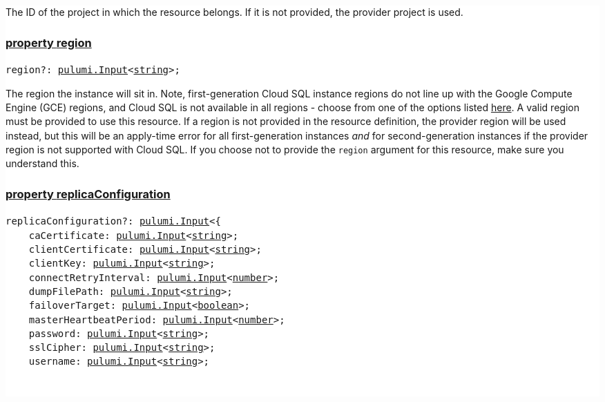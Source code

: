 The ID of the project in which the resource belongs. If it
is not provided, the provider project is used.

</div>
<h3 class="pdoc-member-header" id="DatabaseInstanceState-region">
<a class="pdoc-child-name" href="https://github.com/pulumi/pulumi-gcp/blob/master/sdk/nodejs/sql/databaseInstance.ts#L195">property <b>region</b></a>
</h3>
<div class="pdoc-member-contents" markdown="1">
<pre class="highlight"><span class='kd'></span>region?: <a href='https://pulumi.io/reference/pkg/nodejs/@pulumi/pulumi/#Input'>pulumi.Input</a>&lt;<span class='kd'><a href='https://developer.mozilla.org/en-US/docs/Web/JavaScript/Reference/Global_Objects/String'>string</a></span>&gt;;</pre>

The region the instance will sit in. Note, first-generation Cloud SQL instance
regions do not line up with the Google Compute Engine (GCE) regions, and Cloud SQL is not
available in all regions - choose from one of the options listed [here](https://cloud.google.com/sql/docs/mysql/instance-locations).
A valid region must be provided to use this resource. If a region is not provided in the resource definition,
the provider region will be used instead, but this will be an apply-time error for all first-generation
instances *and* for second-generation instances if the provider region is not supported with Cloud SQL.
If you choose not to provide the `region` argument for this resource, make sure you understand this.

</div>
<h3 class="pdoc-member-header" id="DatabaseInstanceState-replicaConfiguration">
<a class="pdoc-child-name" href="https://github.com/pulumi/pulumi-gcp/blob/master/sdk/nodejs/sql/databaseInstance.ts#L200">property <b>replicaConfiguration</b></a>
</h3>
<div class="pdoc-member-contents" markdown="1">
<pre class="highlight"><span class='kd'></span>replicaConfiguration?: <a href='https://pulumi.io/reference/pkg/nodejs/@pulumi/pulumi/#Input'>pulumi.Input</a>&lt;{
    caCertificate: <a href='https://pulumi.io/reference/pkg/nodejs/@pulumi/pulumi/#Input'>pulumi.Input</a>&lt;<span class='kd'><a href='https://developer.mozilla.org/en-US/docs/Web/JavaScript/Reference/Global_Objects/String'>string</a></span>&gt;;
    clientCertificate: <a href='https://pulumi.io/reference/pkg/nodejs/@pulumi/pulumi/#Input'>pulumi.Input</a>&lt;<span class='kd'><a href='https://developer.mozilla.org/en-US/docs/Web/JavaScript/Reference/Global_Objects/String'>string</a></span>&gt;;
    clientKey: <a href='https://pulumi.io/reference/pkg/nodejs/@pulumi/pulumi/#Input'>pulumi.Input</a>&lt;<span class='kd'><a href='https://developer.mozilla.org/en-US/docs/Web/JavaScript/Reference/Global_Objects/String'>string</a></span>&gt;;
    connectRetryInterval: <a href='https://pulumi.io/reference/pkg/nodejs/@pulumi/pulumi/#Input'>pulumi.Input</a>&lt;<span class='kd'><a href='https://developer.mozilla.org/en-US/docs/Web/JavaScript/Reference/Global_Objects/Number'>number</a></span>&gt;;
    dumpFilePath: <a href='https://pulumi.io/reference/pkg/nodejs/@pulumi/pulumi/#Input'>pulumi.Input</a>&lt;<span class='kd'><a href='https://developer.mozilla.org/en-US/docs/Web/JavaScript/Reference/Global_Objects/String'>string</a></span>&gt;;
    failoverTarget: <a href='https://pulumi.io/reference/pkg/nodejs/@pulumi/pulumi/#Input'>pulumi.Input</a>&lt;<span class='kd'><a href='https://developer.mozilla.org/en-US/docs/Web/JavaScript/Reference/Global_Objects/Boolean'>boolean</a></span>&gt;;
    masterHeartbeatPeriod: <a href='https://pulumi.io/reference/pkg/nodejs/@pulumi/pulumi/#Input'>pulumi.Input</a>&lt;<span class='kd'><a href='https://developer.mozilla.org/en-US/docs/Web/JavaScript/Reference/Global_Objects/Number'>number</a></span>&gt;;
    password: <a href='https://pulumi.io/reference/pkg/nodejs/@pulumi/pulumi/#Input'>pulumi.Input</a>&lt;<span class='kd'><a href='https://developer.mozilla.org/en-US/docs/Web/JavaScript/Reference/Global_Objects/String'>string</a></span>&gt;;
    sslCipher: <a href='https://pulumi.io/reference/pkg/nodejs/@pulumi/pulumi/#Input'>pulumi.Input</a>&lt;<span class='kd'><a href='https://developer.mozilla.org/en-US/docs/Web/JavaScript/Reference/Global_Objects/String'>string</a></span>&gt;;
    username: <a href='https://pulumi.io/reference/pkg/nodejs/@pulumi/pulumi/#Input'>pulumi.Input</a>&lt;<span class='kd'><a href='https://developer.mozilla.org/en-US/docs/Web/JavaScript/Reference/Global_Objects/String'>string</a></span>&gt;;